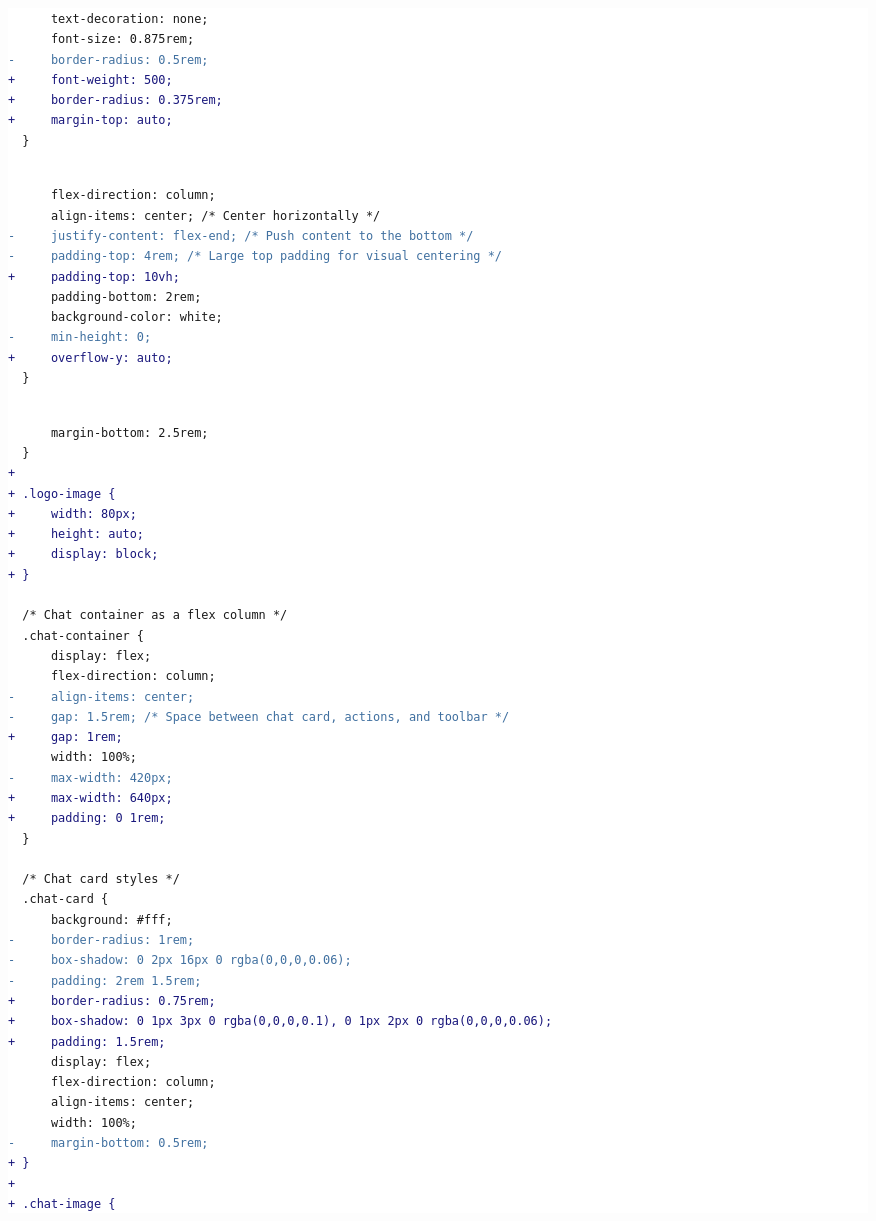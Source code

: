 ```diff
      text-decoration: none;
      font-size: 0.875rem;
-     border-radius: 0.5rem;
+     font-weight: 500;
+     border-radius: 0.375rem;
+     margin-top: auto;
  }
  
```

```diff
      flex-direction: column;
      align-items: center; /* Center horizontally */
-     justify-content: flex-end; /* Push content to the bottom */
-     padding-top: 4rem; /* Large top padding for visual centering */
+     padding-top: 10vh;
      padding-bottom: 2rem;
      background-color: white;
-     min-height: 0;
+     overflow-y: auto;
  }
  
```

```diff
      margin-bottom: 2.5rem;
  }
+ 
+ .logo-image {
+     width: 80px;
+     height: auto;
+     display: block;
+ }
  
  /* Chat container as a flex column */
  .chat-container {
      display: flex;
      flex-direction: column;
-     align-items: center;
-     gap: 1.5rem; /* Space between chat card, actions, and toolbar */
+     gap: 1rem;
      width: 100%;
-     max-width: 420px;
+     max-width: 640px;
+     padding: 0 1rem;
  }
  
  /* Chat card styles */
  .chat-card {
      background: #fff;
-     border-radius: 1rem;
-     box-shadow: 0 2px 16px 0 rgba(0,0,0,0.06);
-     padding: 2rem 1.5rem;
+     border-radius: 0.75rem;
+     box-shadow: 0 1px 3px 0 rgba(0,0,0,0.1), 0 1px 2px 0 rgba(0,0,0,0.06);
+     padding: 1.5rem;
      display: flex;
      flex-direction: column;
      align-items: center;
      width: 100%;
-     margin-bottom: 0.5rem;
+ }
+ 
+ .chat-image {
```